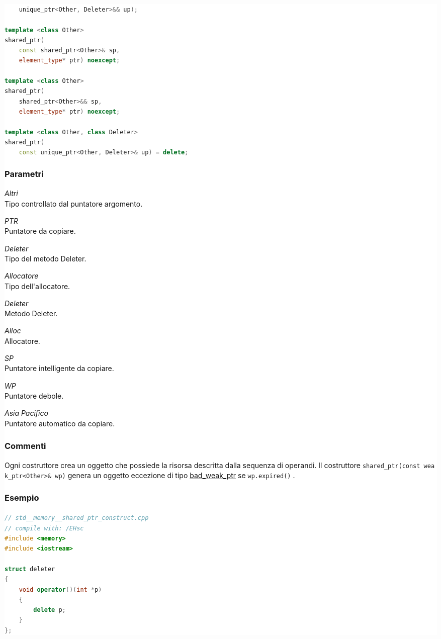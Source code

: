 ```cpp
    unique_ptr<Other, Deleter>&& up);

template <class Other>
shared_ptr(
    const shared_ptr<Other>& sp,
    element_type* ptr) noexcept;

template <class Other>
shared_ptr(
    shared_ptr<Other>&& sp,
    element_type* ptr) noexcept;

template <class Other, class Deleter>
shared_ptr(
    const unique_ptr<Other, Deleter>& up) = delete;
```

### <a name="parameters"></a>Parametri

*Altri*\
Tipo controllato dal puntatore argomento.

*PTR*\
Puntatore da copiare.

*Deleter*\
Tipo del metodo Deleter.

*Allocatore*\
Tipo dell'allocatore.

*Deleter*\
Metodo Deleter.

*Alloc*\
Allocatore.

*SP*\
Puntatore intelligente da copiare.

*WP*\
Puntatore debole.

*Asia Pacifico*\
Puntatore automatico da copiare.

### <a name="remarks"></a>Commenti

Ogni costruttore crea un oggetto che possiede la risorsa descritta dalla sequenza di operandi. Il costruttore `shared_ptr(const weak_ptr<Other>& wp)` genera un oggetto eccezione di tipo [bad_weak_ptr](bad-weak-ptr-class.md) se `wp.expired()` .

### <a name="example"></a>Esempio

```cpp
// std__memory__shared_ptr_construct.cpp
// compile with: /EHsc
#include <memory>
#include <iostream>

struct deleter
{
    void operator()(int *p)
    {
        delete p;
    }
};
```